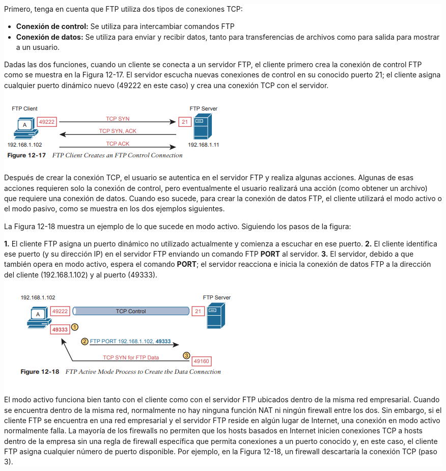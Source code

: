 Primero, tenga en cuenta que FTP utiliza dos tipos de conexiones TCP:
- **Conexión de control:** Se utiliza para intercambiar comandos FTP
- **Conexión de datos:** Se utiliza para enviar y recibir datos, tanto para transferencias de archivos como para salida para mostrar a un usuario.

Dadas las dos funciones, cuando un cliente se conecta a un servidor FTP, el cliente primero crea la conexión de control FTP como se muestra en la Figura 12-17. El servidor escucha nuevas conexiones de control en su conocido puerto 21; el cliente asigna cualquier puerto dinámico nuevo (49222 en este caso) y crea una conexión TCP con el servidor.

![](img/12.17.png)

Después de crear la conexión TCP, el usuario se autentica en el servidor FTP y realiza algunas acciones. Algunas de esas acciones requieren solo la conexión de control, pero eventualmente el usuario realizará una acción (como obtener un archivo) que requiere una conexión de datos. Cuando eso sucede, para crear la conexión de datos FTP, el cliente utilizará el modo activo o el modo pasivo, como se muestra en los dos ejemplos siguientes.

La Figura 12-18 muestra un ejemplo de lo que sucede en modo activo. Siguiendo los pasos de la figura:

**1.** El cliente FTP asigna un puerto dinámico no utilizado actualmente y comienza a escuchar en ese puerto.
**2.** El cliente identifica ese puerto (y su dirección IP) en el servidor FTP enviando un comando FTP **PORT** al servidor.
**3.** El servidor, debido a que también opera en modo activo, espera el comando **PORT**; el servidor reacciona e inicia la conexión de datos FTP a la dirección del cliente (192.168.1.102) y al puerto (49333).

![](img/12.18.png)

El modo activo funciona bien tanto con el cliente como con el servidor FTP ubicados dentro de la misma red empresarial. Cuando se encuentra dentro de la misma red, normalmente no hay ninguna función NAT ni ningún firewall entre los dos. Sin embargo, si el cliente FTP se encuentra en una red empresarial y el servidor FTP reside en algún lugar de Internet, una conexión en modo activo normalmente falla. La mayoría de los firewalls no permiten que los hosts basados ​​en Internet inicien conexiones TCP a hosts dentro de la empresa sin una regla de firewall específica que permita conexiones a un puerto conocido y, en este caso, el cliente FTP asigna cualquier número de puerto disponible. Por ejemplo, en la Figura 12-18, un firewall descartaría la conexión TCP (paso 3).

